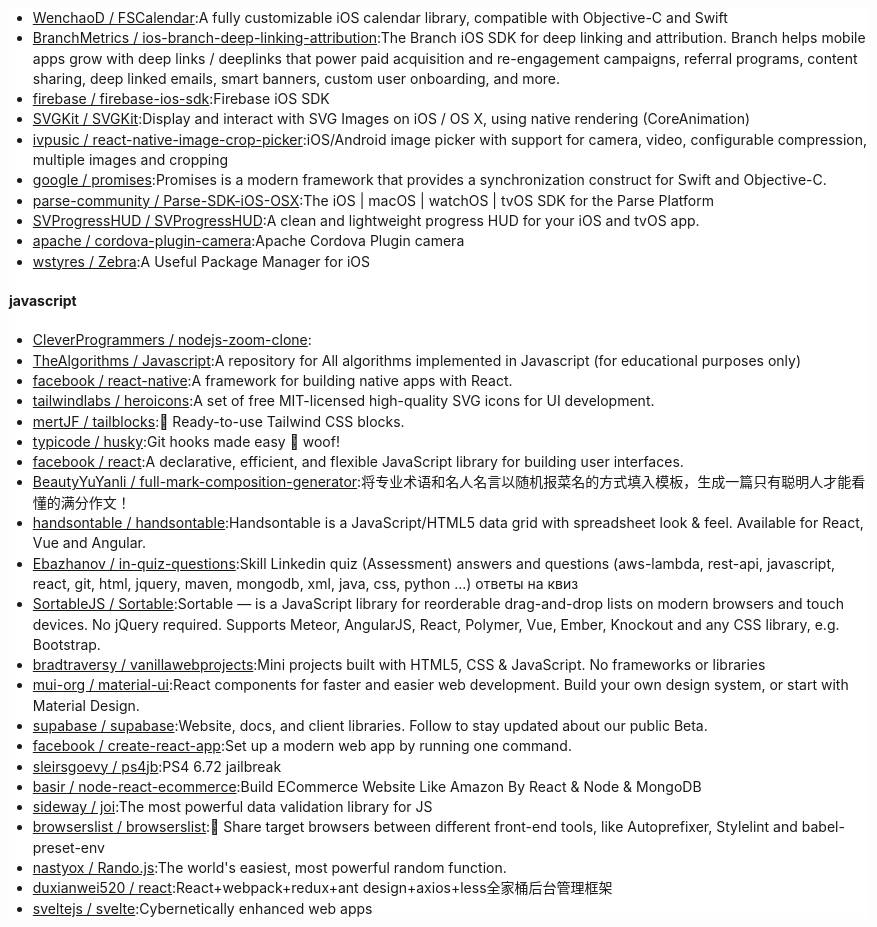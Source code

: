 * [WenchaoD / FSCalendar](https://github.com/WenchaoD/FSCalendar):A fully customizable iOS calendar library, compatible with Objective-C and Swift
* [BranchMetrics / ios-branch-deep-linking-attribution](https://github.com/BranchMetrics/ios-branch-deep-linking-attribution):The Branch iOS SDK for deep linking and attribution. Branch helps mobile apps grow with deep links / deeplinks that power paid acquisition and re-engagement campaigns, referral programs, content sharing, deep linked emails, smart banners, custom user onboarding, and more.
* [firebase / firebase-ios-sdk](https://github.com/firebase/firebase-ios-sdk):Firebase iOS SDK
* [SVGKit / SVGKit](https://github.com/SVGKit/SVGKit):Display and interact with SVG Images on iOS / OS X, using native rendering (CoreAnimation)
* [ivpusic / react-native-image-crop-picker](https://github.com/ivpusic/react-native-image-crop-picker):iOS/Android image picker with support for camera, video, configurable compression, multiple images and cropping
* [google / promises](https://github.com/google/promises):Promises is a modern framework that provides a synchronization construct for Swift and Objective-C.
* [parse-community / Parse-SDK-iOS-OSX](https://github.com/parse-community/Parse-SDK-iOS-OSX):The iOS | macOS | watchOS | tvOS SDK for the Parse Platform
* [SVProgressHUD / SVProgressHUD](https://github.com/SVProgressHUD/SVProgressHUD):A clean and lightweight progress HUD for your iOS and tvOS app.
* [apache / cordova-plugin-camera](https://github.com/apache/cordova-plugin-camera):Apache Cordova Plugin camera
* [wstyres / Zebra](https://github.com/wstyres/Zebra):A Useful Package Manager for iOS

#### javascript
* [CleverProgrammers / nodejs-zoom-clone](https://github.com/CleverProgrammers/nodejs-zoom-clone):
* [TheAlgorithms / Javascript](https://github.com/TheAlgorithms/Javascript):A repository for All algorithms implemented in Javascript (for educational purposes only)
* [facebook / react-native](https://github.com/facebook/react-native):A framework for building native apps with React.
* [tailwindlabs / heroicons](https://github.com/tailwindlabs/heroicons):A set of free MIT-licensed high-quality SVG icons for UI development.
* [mertJF / tailblocks](https://github.com/mertJF/tailblocks):🎉 Ready-to-use Tailwind CSS blocks.
* [typicode / husky](https://github.com/typicode/husky):Git hooks made easy 🐶 woof!
* [facebook / react](https://github.com/facebook/react):A declarative, efficient, and flexible JavaScript library for building user interfaces.
* [BeautyYuYanli / full-mark-composition-generator](https://github.com/BeautyYuYanli/full-mark-composition-generator):将专业术语和名人名言以随机报菜名的方式填入模板，生成一篇只有聪明人才能看懂的满分作文！
* [handsontable / handsontable](https://github.com/handsontable/handsontable):Handsontable is a JavaScript/HTML5 data grid with spreadsheet look & feel. Available for React, Vue and Angular.
* [Ebazhanov / in-quiz-questions](https://github.com/Ebazhanov/in-quiz-questions):Skill Linkedin quiz (Assessment) answers and questions (aws-lambda, rest-api, javascript, react, git, html, jquery, maven, mongodb, xml, java, css, python ...) ответы на квиз
* [SortableJS / Sortable](https://github.com/SortableJS/Sortable):Sortable — is a JavaScript library for reorderable drag-and-drop lists on modern browsers and touch devices. No jQuery required. Supports Meteor, AngularJS, React, Polymer, Vue, Ember, Knockout and any CSS library, e.g. Bootstrap.
* [bradtraversy / vanillawebprojects](https://github.com/bradtraversy/vanillawebprojects):Mini projects built with HTML5, CSS & JavaScript. No frameworks or libraries
* [mui-org / material-ui](https://github.com/mui-org/material-ui):React components for faster and easier web development. Build your own design system, or start with Material Design.
* [supabase / supabase](https://github.com/supabase/supabase):Website, docs, and client libraries. Follow to stay updated about our public Beta.
* [facebook / create-react-app](https://github.com/facebook/create-react-app):Set up a modern web app by running one command.
* [sleirsgoevy / ps4jb](https://github.com/sleirsgoevy/ps4jb):PS4 6.72 jailbreak
* [basir / node-react-ecommerce](https://github.com/basir/node-react-ecommerce):Build ECommerce Website Like Amazon By React & Node & MongoDB
* [sideway / joi](https://github.com/sideway/joi):The most powerful data validation library for JS
* [browserslist / browserslist](https://github.com/browserslist/browserslist):🦔 Share target browsers between different front-end tools, like Autoprefixer, Stylelint and babel-preset-env
* [nastyox / Rando.js](https://github.com/nastyox/Rando.js):The world's easiest, most powerful random function.
* [duxianwei520 / react](https://github.com/duxianwei520/react):React+webpack+redux+ant design+axios+less全家桶后台管理框架
* [sveltejs / svelte](https://github.com/sveltejs/svelte):Cybernetically enhanced web apps